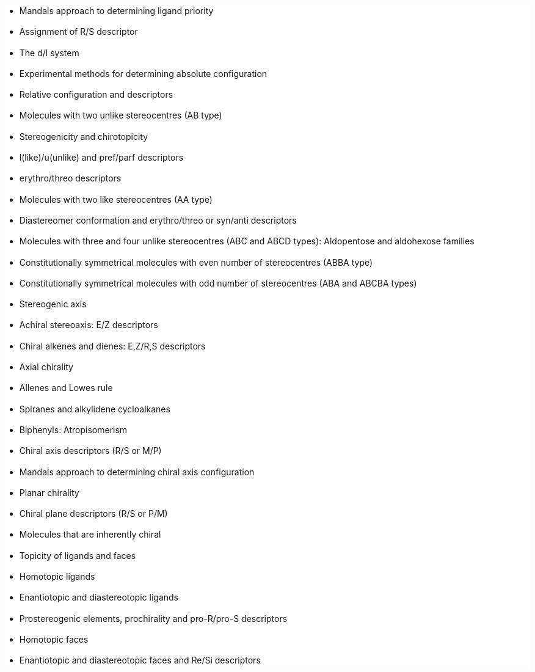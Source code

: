 - Mandals approach to determining ligand priority

- Assignment of R/S descriptor

- The d/l system

- Experimental methods for determining absolute configuration

- Relative configuration and descriptors

- Molecules with two unlike stereocentres (AB type)

- Stereogenicity and chirotopicity

- l(like)/u(unlike) and pref/parf descriptors

- erythro/threo descriptors

- Molecules with two like stereocentres (AA type)

- Diastereomer conformation and erythro/threo or syn/anti descriptors

- Molecules with three and four unlike stereocentres (ABC and ABCD types): Aldopentose and aldohexose families

- Constitutionally symmetrical molecules with even number of stereocentres (ABBA type)

- Constitutionally symmetrical molecules with odd number of stereocentres (ABA and ABCBA types)

- Stereogenic axis

- Achiral stereoaxis: E/Z descriptors

- Chiral alkenes and dienes: E,Z/R,S descriptors

- Axial chirality

- Allenes and Lowes rule

- Spiranes and alkylidene cycloalkanes

- Biphenyls: Atropisomerism

- Chiral axis descriptors (R/S or M/P)

- Mandals approach to determining chiral axis configuration

- Planar chirality

- Chiral plane descriptors (R/S or P/M)

- Molecules that are inherently chiral

- Topicity of ligands and faces

- Homotopic ligands

- Enantiotopic and diastereotopic ligands

- Prostereogenic elements, prochirality and pro-R/pro-S descriptors

- Homotopic faces

- Enantiotopic and diastereotopic faces and Re/Si descriptors
